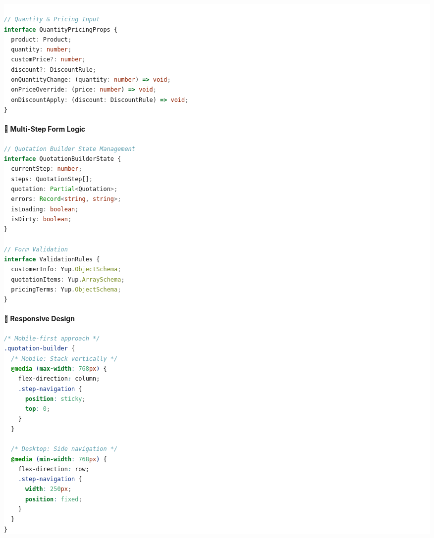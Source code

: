 ```typescript

// Quantity & Pricing Input
interface QuantityPricingProps {
  product: Product;
  quantity: number;
  customPrice?: number;
  discount?: DiscountRule;
  onQuantityChange: (quantity: number) => void;
  onPriceOverride: (price: number) => void;
  onDiscountApply: (discount: DiscountRule) => void;
}
```

#### 🎯 Multi-Step Form Logic
```typescript
// Quotation Builder State Management
interface QuotationBuilderState {
  currentStep: number;
  steps: QuotationStep[];
  quotation: Partial<Quotation>;
  errors: Record<string, string>;
  isLoading: boolean;
  isDirty: boolean;
}

// Form Validation
interface ValidationRules {
  customerInfo: Yup.ObjectSchema;
  quotationItems: Yup.ArraySchema;
  pricingTerms: Yup.ObjectSchema;
}
```

#### 📱 Responsive Design
```css
/* Mobile-first approach */
.quotation-builder {
  /* Mobile: Stack vertically */
  @media (max-width: 768px) {
    flex-direction: column;
    .step-navigation { 
      position: sticky;
      top: 0;
    }
  }
  
  /* Desktop: Side navigation */
  @media (min-width: 768px) {
    flex-direction: row;
    .step-navigation {
      width: 250px;
      position: fixed;
    }
  }
}
```
